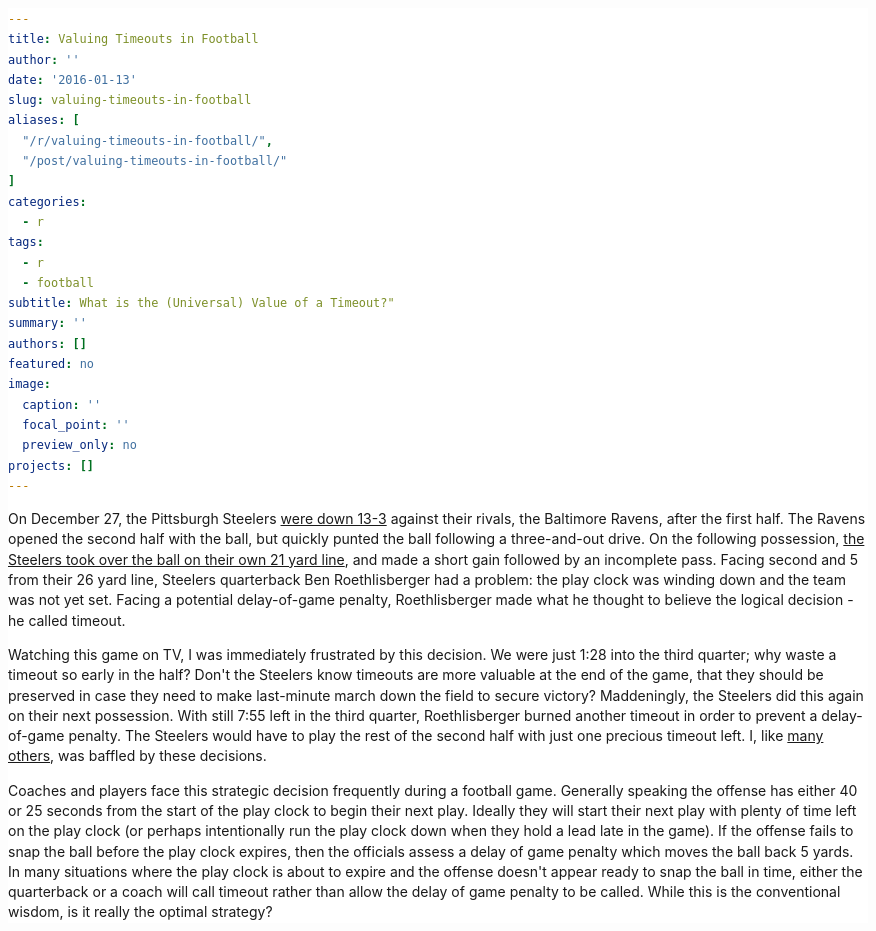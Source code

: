 ```yaml
---
title: Valuing Timeouts in Football
author: ''
date: '2016-01-13'
slug: valuing-timeouts-in-football
aliases: [
  "/r/valuing-timeouts-in-football/",
  "/post/valuing-timeouts-in-football/"
]
categories:
  - r
tags:
  - r
  - football
subtitle: What is the (Universal) Value of a Timeout?"
summary: ''
authors: []
featured: no
image:
  caption: ''
  focal_point: ''
  preview_only: no
projects: []
---
```


On December 27, the Pittsburgh Steelers [were down 13-3](http://www.nfl.com/gamecenter/2015122712/2015/REG16/steelers@ravens#menu=gameinfo%7CcontentId%3A0ap3000000618725&tab=recap) against their rivals, the Baltimore Ravens, after the first half. The Ravens opened the second half with the ball, but quickly punted the ball following a three-and-out drive. On the following possession, [the Steelers took over the ball on their own 21 yard line](http://prod.static.steelers.clubs.nfl.com/assets/docs/2015_Reg16_Gamebook_at_Baltimore_12272015.pdf), and made a short gain followed by an incomplete pass. Facing second and 5 from their 26 yard line, Steelers quarterback Ben Roethlisberger had a problem: the play clock was winding down and the team was not yet set. Facing a potential delay-of-game penalty, Roethlisberger made what he thought to believe the logical decision - he called timeout.

Watching this game on TV, I was immediately frustrated by this decision. We were just 1:28 into the third quarter; why waste a timeout so early in the half? Don't the Steelers know timeouts are more valuable at the end of the game, that they should be preserved in case they need to make last-minute march down the field to secure victory? Maddeningly, the Steelers did this again on their next possession. With still 7:55 left in the third quarter, Roethlisberger burned another timeout in order to prevent a delay-of-game penalty. The Steelers would have to play the rest of the second half with just one precious timeout left. I, like [many](https://www.reddit.com/r/nfl/comments/20f4cq/why_do_teams_generally_elect_to_burn_a_timeout/) [others](http://boards.straightdope.com/sdmb/showthread.php?t=594347), was baffled by these decisions.

Coaches and players face this strategic decision frequently during a football game. Generally speaking the offense has either 40 or 25 seconds from the start of the play clock to begin their next play. Ideally they will start their next play with plenty of time left on the play clock (or perhaps intentionally run the play clock down when they hold a lead late in the game). If the offense fails to snap the ball before the play clock expires, then the officials assess a delay of game penalty which moves the ball back 5 yards. In many situations where the play clock is about to expire and the offense doesn't appear ready to snap the ball in time, either the quarterback or a coach will call timeout rather than allow the delay of game penalty to be called. While this is the conventional wisdom, is it really the optimal strategy?
